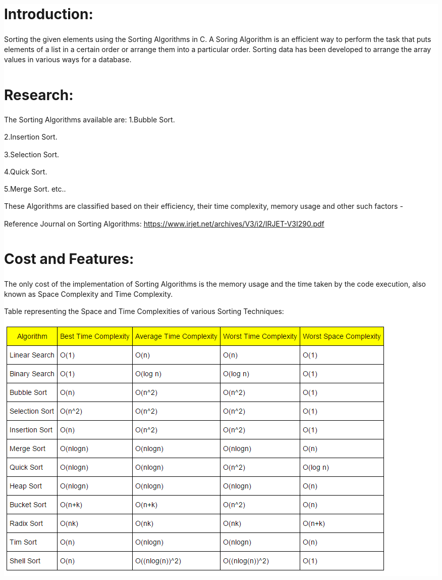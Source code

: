 # Introduction:

 Sorting the given elements using the Sorting Algorithms in C. A Soring Algorithm is an efficient way to perform the task that puts elements of a list in a certain order or arrange them into a particular order. Sorting data has been developed to arrange the array values in various ways for a database.

# Research:
 
 The Sorting Algorithms available are:
  1.Bubble Sort.
  
  2.Insertion Sort.
  
  3.Selection Sort.
  
  4.Quick Sort.
  
  5.Merge Sort. etc..
   
  These Algorithms are classified based on their efficiency, their time complexity, 
  memory usage and other such factors -
  
  Reference Journal on Sorting Algorithms:  https://www.irjet.net/archives/V3/i2/IRJET-V3I290.pdf
 
# Cost and Features:
  
   The only cost of the implementation of Sorting Algorithms is the memory usage and the time taken by the code execution, also known as Space Complexity and Time Complexity. 

   Table representing the Space and Time Complexities of various Sorting Techniques:
   
   <img src="https://github.com/Harshitha73/StepIn_MiniProject/blob/main/Requirements/Time%20Complexity%20Table.png">
    